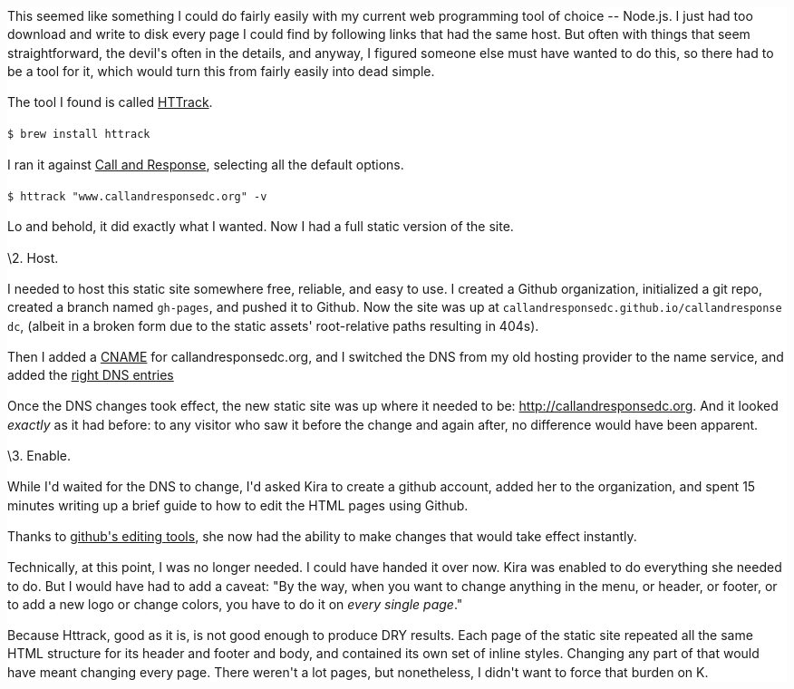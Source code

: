   This seemed like something I could do fairly easily with my current web
  programming tool of choice -- Node.js. I just had too download and write to disk
  every page I could find by following links that had the same host. But often
  with things that seem straightforward, the devil's often in the details, and
  anyway, I figured someone else must have wanted to do this, so there had to be a
  tool for it, which would turn this from fairly easily into dead simple.
  
  The tool I found is called [HTTrack](http://www.httrack.com/).
  
    $ brew install httrack
  
  I ran it against [Call and Response](http://www.callandresponsedc.org),
  selecting all the default options.
  
    $ httrack "www.callandresponsedc.org" -v
  
  Lo and behold, it did exactly what I wanted. Now I had a full static version of
  the site.
  
\2. Host.

I needed to host this static site somewhere free, reliable, and easy to use. I
created a Github organization, initialized a git repo, created a branch named
`gh-pages`, and pushed it to Github. Now the site was up at
`callandresponsedc.github.io/callandresponsedc`, (albeit in a broken form due to
the static assets' root-relative paths resulting in 404s).

Then I added a
[CNAME](https://help.github.com/articles/setting-up-a-custom-domain-with-github-pages)
for callandresponsedc.org, and I switched the DNS from my old hosting provider
to the name service, and added the
[right DNS entries](http://davidensinger.com/2013/03/setting-the-dns-for-github-pages-on-namecheap/)

Once the DNS changes took effect, the new static site was up where it needed to
be: http://callandresponsedc.org. And it looked *exactly* as it had before: to
any visitor who saw it before the change and again after, no difference would
have been apparent.

\3. Enable.

While I'd waited for the DNS to change, I'd asked Kira to create a github account,
added her to the organization, and spent 15 minutes writing up a brief guide to
how to edit the HTML pages using Github.

Thanks to
[github's editing tools](https://github.com/blog/905-edit-like-an-ace), she now
had the ability to make changes that would take effect instantly.

Technically, at this point, I was no longer needed. I could have handed it over
now. Kira was enabled to do everything she needed to do. But I would have had to
add a caveat: "By the way, when you want to change anything in the menu, or
header, or footer, or to add a new logo or change colors, you have to do it on
*every single page*."

Because Httrack, good as it is, is not good enough to produce DRY results. Each
page of the static site repeated all the same HTML structure for its header and
footer and body, and contained its own set of inline styles. Changing any part
of that would have meant changing every page. There weren't a lot pages, but
nonetheless, I didn't want to force that burden on K.
